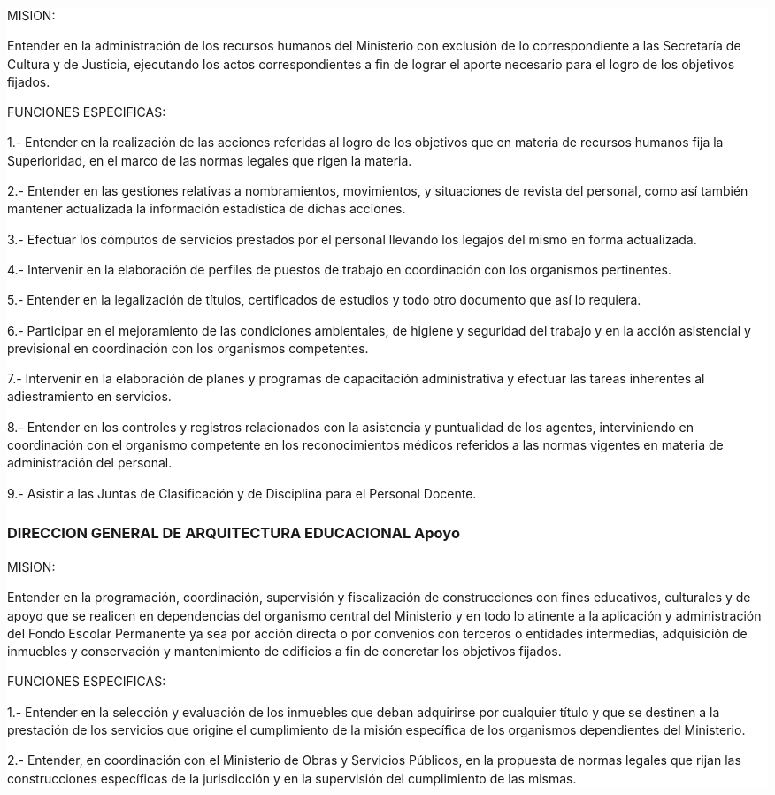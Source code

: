 <a id="12"></a>
MISION:

Entender    en  la  administración  de  los  recursos  humanos  del Ministerio con  exclusión de lo correspondiente a las Secretaría de Cultura y de Justicia,  ejecutando los actos correspondientes a fin de  lograr el aporte necesario  para  el  logro  de  los  objetivos fijados.

FUNCIONES ESPECIFICAS:

1.- Entender  en  la realización de las acciones referidas al logro de  los objetivos que  en  materia  de  recursos  humanos  fija  la Superioridad,  en  el  marco  de  las  normas  legales que rigen la materia.

2.-    Entender    en  las  gestiones  relativas  a  nombramientos, movimientos,  y situaciones  de  revista  del  personal,  como  así también mantener  actualizada  la información estadística de dichas acciones.

3.- Efectuar los cómputos de servicios  prestados  por  el personal llevando    los  legajos  del  mismo  en  forma  actualizada.

4.- Intervenir  en la elaboración de perfiles de puestos de trabajo en coordinación con los organismos pertinentes.

5.-  Entender  en  la  legalización  de  títulos,  certificados  de estudios  y  todo  otro    documento  que  así  lo  requiera.

6.- Participar en el mejoramiento  de  las condiciones ambientales, de higiene y seguridad del trabajo y en  la  acción  asistencial  y previsional  en  coordinación  con los organismos competentes.

7.-  Intervenir  en  la  elaboración   de  planes  y  programas  de capacitación administrativa y efectuar  las  tareas  inherentes  al adiestramiento en servicios.

8.-  Entender  en  los  controles  y  registros relacionados con la asistencia  y  puntualidad  de  los  agentes,    interviniendo   en coordinación  con  el  organismo  competente en los reconocimientos médicos referidos a las normas vigentes en materia de administración del personal.

9.- Asistir a las Juntas de Clasificación  y  de Disciplina para el Personal Docente.

### DIRECCION GENERAL DE ARQUITECTURA EDUCACIONAL                            Apoyo

<a id="13"></a>
MISION:

Entender    en    la   programación,  coordinación,  supervisión  y fiscalización de construcciones  con fines educativos, culturales y de apoyo que se realicen en dependencias  del organismo central del Ministerio y en todo lo atinente a la aplicación  y  administración del  Fondo  Escolar  Permanente  ya  sea por acción directa  o  por convenios  con  terceros  o entidades intermedias,  adquisición  de inmuebles y conservación y  mantenimiento  de  edificios  a  fin de concretar los objetivos fijados.

FUNCIONES ESPECIFICAS:

1.-  Entender  en  la  selección  y evaluación de los inmuebles que deban  adquirirse por cualquier título  y  que  se  destinen  a  la prestación  de  los  servicios  que  origine  el cumplimiento de la misión  específica de los organismos dependientes  del  Ministerio.

2.-  Entender,  en  coordinación  con  el  Ministerio  de  Obras  y Servicios  Públicos,  en  la  propuesta de normas legales que rijan las  construcciones  específicas    de  la  jurisdicción  y  en  la supervisión del cumplimiento de las mismas.
